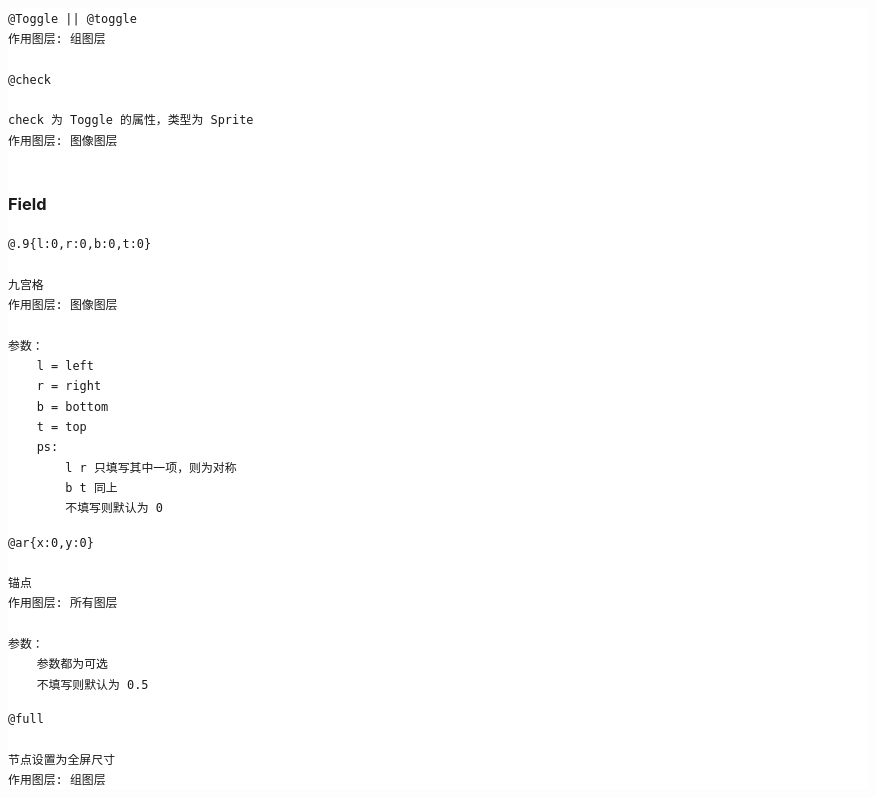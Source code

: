 <a id="Toggle"></a>
```
@Toggle || @toggle
作用图层: 组图层

@check

check 为 Toggle 的属性，类型为 Sprite
作用图层: 图像图层


```

### Field


<a id="png9"></a>
```
@.9{l:0,r:0,b:0,t:0}  

九宫格
作用图层: 图像图层

参数：
    l = left
    r = right
    b = bottom
    t = top
    ps: 
        l r 只填写其中一项，则为对称
        b t 同上
        不填写则默认为 0
```

```
@ar{x:0,y:0}

锚点
作用图层: 所有图层

参数：
    参数都为可选
    不填写则默认为 0.5

```



<a id="full"></a>
```
@full

节点设置为全屏尺寸
作用图层: 组图层

```
